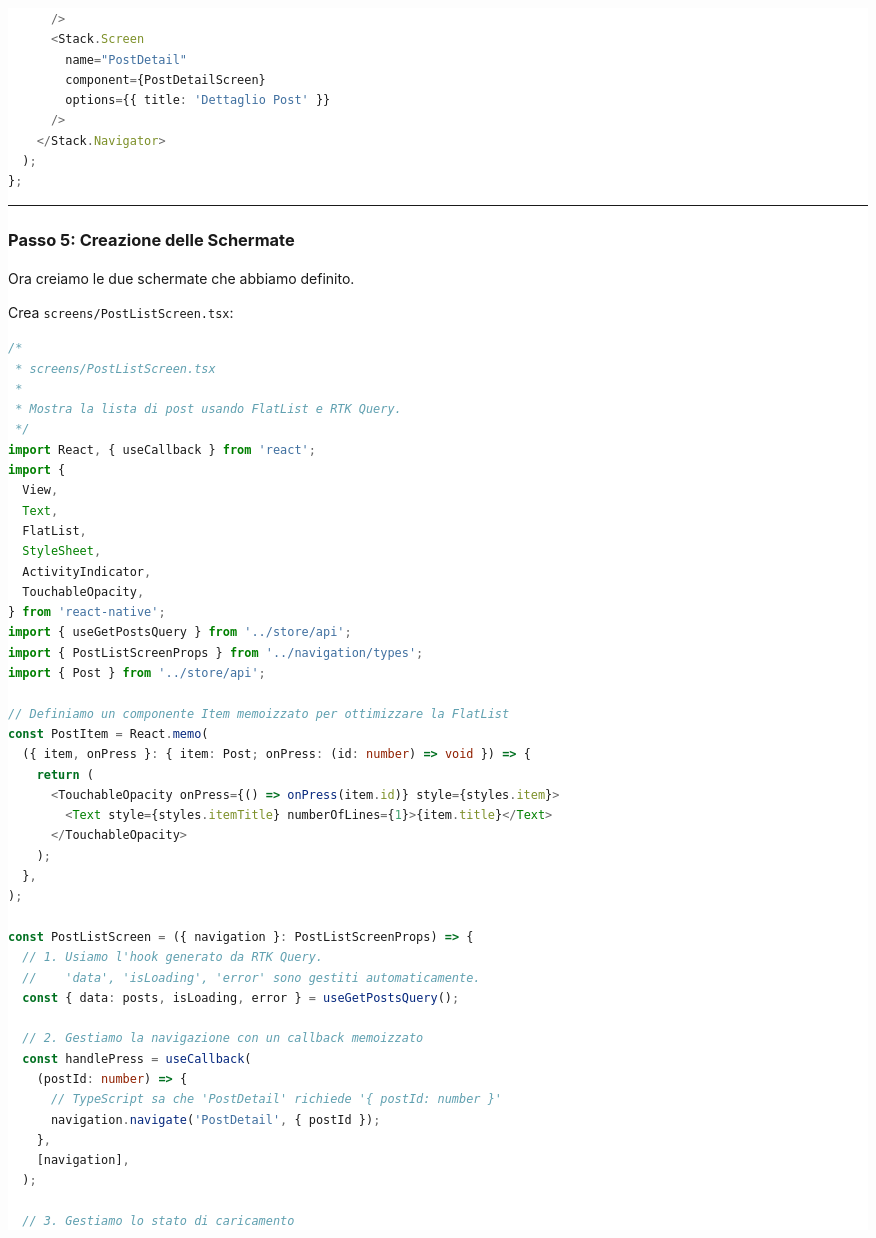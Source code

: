 ```typescript
      />
      <Stack.Screen
        name="PostDetail"
        component={PostDetailScreen}
        options={{ title: 'Dettaglio Post' }}
      />
    </Stack.Navigator>
  );
};
```

-----

### Passo 5: Creazione delle Schermate

Ora creiamo le due schermate che abbiamo definito.

Crea `screens/PostListScreen.tsx`:

```typescript
/*
 * screens/PostListScreen.tsx
 *
 * Mostra la lista di post usando FlatList e RTK Query.
 */
import React, { useCallback } from 'react';
import {
  View,
  Text,
  FlatList,
  StyleSheet,
  ActivityIndicator,
  TouchableOpacity,
} from 'react-native';
import { useGetPostsQuery } from '../store/api';
import { PostListScreenProps } from '../navigation/types';
import { Post } from '../store/api';

// Definiamo un componente Item memoizzato per ottimizzare la FlatList
const PostItem = React.memo(
  ({ item, onPress }: { item: Post; onPress: (id: number) => void }) => {
    return (
      <TouchableOpacity onPress={() => onPress(item.id)} style={styles.item}>
        <Text style={styles.itemTitle} numberOfLines={1}>{item.title}</Text>
      </TouchableOpacity>
    );
  },
);

const PostListScreen = ({ navigation }: PostListScreenProps) => {
  // 1. Usiamo l'hook generato da RTK Query.
  //    'data', 'isLoading', 'error' sono gestiti automaticamente.
  const { data: posts, isLoading, error } = useGetPostsQuery();

  // 2. Gestiamo la navigazione con un callback memoizzato
  const handlePress = useCallback(
    (postId: number) => {
      // TypeScript sa che 'PostDetail' richiede '{ postId: number }'
      navigation.navigate('PostDetail', { postId });
    },
    [navigation],
  );

  // 3. Gestiamo lo stato di caricamento
```